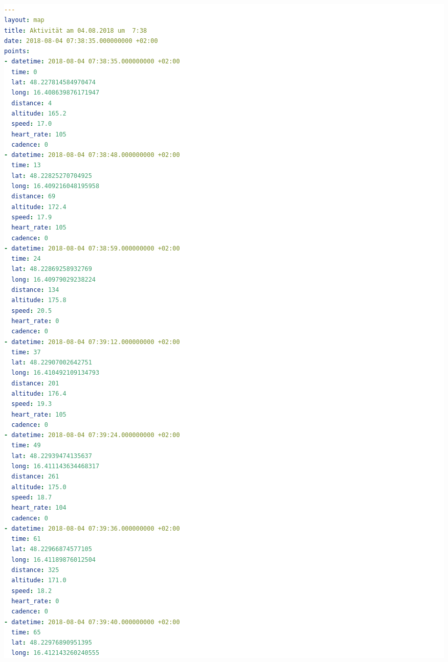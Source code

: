 ```yaml
---
layout: map
title: Aktivität am 04.08.2018 um  7:38
date: 2018-08-04 07:38:35.000000000 +02:00
points:
- datetime: 2018-08-04 07:38:35.000000000 +02:00
  time: 0
  lat: 48.227814584970474
  long: 16.408639876171947
  distance: 4
  altitude: 165.2
  speed: 17.0
  heart_rate: 105
  cadence: 0
- datetime: 2018-08-04 07:38:48.000000000 +02:00
  time: 13
  lat: 48.22825270704925
  long: 16.409216048195958
  distance: 69
  altitude: 172.4
  speed: 17.9
  heart_rate: 105
  cadence: 0
- datetime: 2018-08-04 07:38:59.000000000 +02:00
  time: 24
  lat: 48.22869258932769
  long: 16.40979029238224
  distance: 134
  altitude: 175.8
  speed: 20.5
  heart_rate: 0
  cadence: 0
- datetime: 2018-08-04 07:39:12.000000000 +02:00
  time: 37
  lat: 48.22907002642751
  long: 16.410492109134793
  distance: 201
  altitude: 176.4
  speed: 19.3
  heart_rate: 105
  cadence: 0
- datetime: 2018-08-04 07:39:24.000000000 +02:00
  time: 49
  lat: 48.22939474135637
  long: 16.411143634468317
  distance: 261
  altitude: 175.0
  speed: 18.7
  heart_rate: 104
  cadence: 0
- datetime: 2018-08-04 07:39:36.000000000 +02:00
  time: 61
  lat: 48.22966874577105
  long: 16.41189876012504
  distance: 325
  altitude: 171.0
  speed: 18.2
  heart_rate: 0
  cadence: 0
- datetime: 2018-08-04 07:39:40.000000000 +02:00
  time: 65
  lat: 48.22976890951395
  long: 16.412143260240555
```